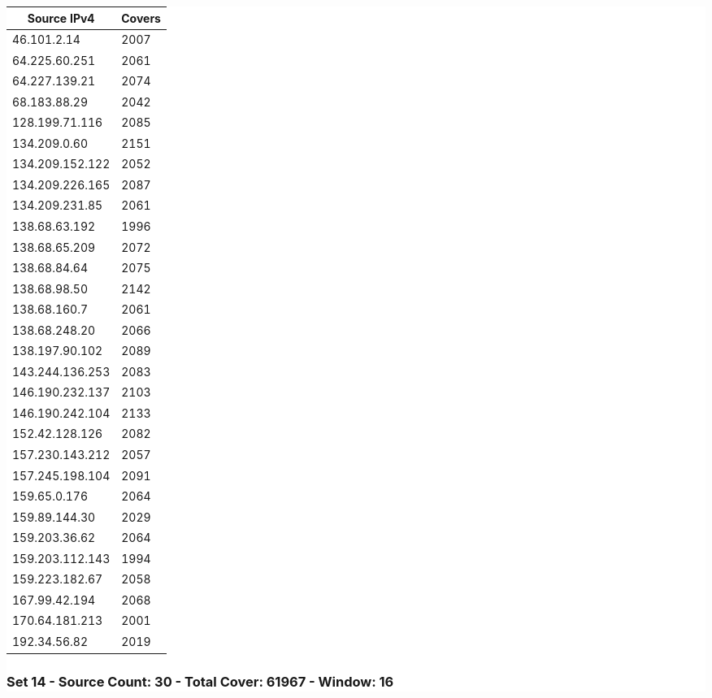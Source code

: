 | Source IPv4 | Covers |
| --- | --- |
| 46.101.2.14 | 2007 |
| 64.225.60.251 | 2061 |
| 64.227.139.21 | 2074 |
| 68.183.88.29 | 2042 |
| 128.199.71.116 | 2085 |
| 134.209.0.60 | 2151 |
| 134.209.152.122 | 2052 |
| 134.209.226.165 | 2087 |
| 134.209.231.85 | 2061 |
| 138.68.63.192 | 1996 |
| 138.68.65.209 | 2072 |
| 138.68.84.64 | 2075 |
| 138.68.98.50 | 2142 |
| 138.68.160.7 | 2061 |
| 138.68.248.20 | 2066 |
| 138.197.90.102 | 2089 |
| 143.244.136.253 | 2083 |
| 146.190.232.137 | 2103 |
| 146.190.242.104 | 2133 |
| 152.42.128.126 | 2082 |
| 157.230.143.212 | 2057 |
| 157.245.198.104 | 2091 |
| 159.65.0.176 | 2064 |
| 159.89.144.30 | 2029 |
| 159.203.36.62 | 2064 |
| 159.203.112.143 | 1994 |
| 159.223.182.67 | 2058 |
| 167.99.42.194 | 2068 |
| 170.64.181.213 | 2001 |
| 192.34.56.82 | 2019 |
### Set 14 - Source Count: 30 - Total Cover: 61967 - Window: 16
